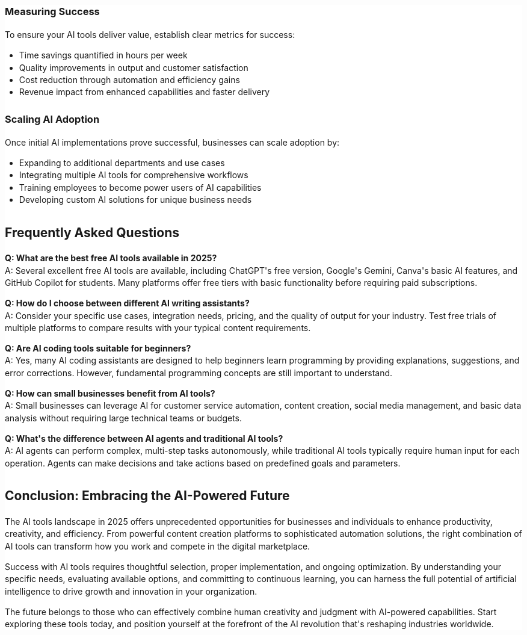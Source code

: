 ### Measuring Success

To ensure your AI tools deliver value, establish clear metrics for success:

- Time savings quantified in hours per week  
- Quality improvements in output and customer satisfaction  
- Cost reduction through automation and efficiency gains  
- Revenue impact from enhanced capabilities and faster delivery  

### Scaling AI Adoption

Once initial AI implementations prove successful, businesses can scale adoption by:

- Expanding to additional departments and use cases  
- Integrating multiple AI tools for comprehensive workflows  
- Training employees to become power users of AI capabilities  
- Developing custom AI solutions for unique business needs  

## Frequently Asked Questions

**Q: What are the best free AI tools available in 2025?**  
A: Several excellent free AI tools are available, including ChatGPT's free version, Google's Gemini, Canva's basic AI features, and GitHub Copilot for students. Many platforms offer free tiers with basic functionality before requiring paid subscriptions.

**Q: How do I choose between different AI writing assistants?**  
A: Consider your specific use cases, integration needs, pricing, and the quality of output for your industry. Test free trials of multiple platforms to compare results with your typical content requirements.

**Q: Are AI coding tools suitable for beginners?**  
A: Yes, many AI coding assistants are designed to help beginners learn programming by providing explanations, suggestions, and error corrections. However, fundamental programming concepts are still important to understand.

**Q: How can small businesses benefit from AI tools?**  
A: Small businesses can leverage AI for customer service automation, content creation, social media management, and basic data analysis without requiring large technical teams or budgets.

**Q: What's the difference between AI agents and traditional AI tools?**  
A: AI agents can perform complex, multi-step tasks autonomously, while traditional AI tools typically require human input for each operation. Agents can make decisions and take actions based on predefined goals and parameters.

## Conclusion: Embracing the AI-Powered Future

The AI tools landscape in 2025 offers unprecedented opportunities for businesses and individuals to enhance productivity, creativity, and efficiency. From powerful content creation platforms to sophisticated automation solutions, the right combination of AI tools can transform how you work and compete in the digital marketplace.

Success with AI tools requires thoughtful selection, proper implementation, and ongoing optimization. By understanding your specific needs, evaluating available options, and committing to continuous learning, you can harness the full potential of artificial intelligence to drive growth and innovation in your organization.

The future belongs to those who can effectively combine human creativity and judgment with AI-powered capabilities. Start exploring these tools today, and position yourself at the forefront of the AI revolution that's reshaping industries worldwide.
